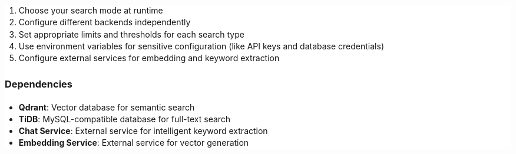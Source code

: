 1. Choose your search mode at runtime
2. Configure different backends independently
3. Set appropriate limits and thresholds for each search type
4. Use environment variables for sensitive configuration (like API keys and database credentials)
5. Configure external services for embedding and keyword extraction

### Dependencies

- **Qdrant**: Vector database for semantic search
- **TiDB**: MySQL-compatible database for full-text search
- **Chat Service**: External service for intelligent keyword extraction
- **Embedding Service**: External service for vector generation
